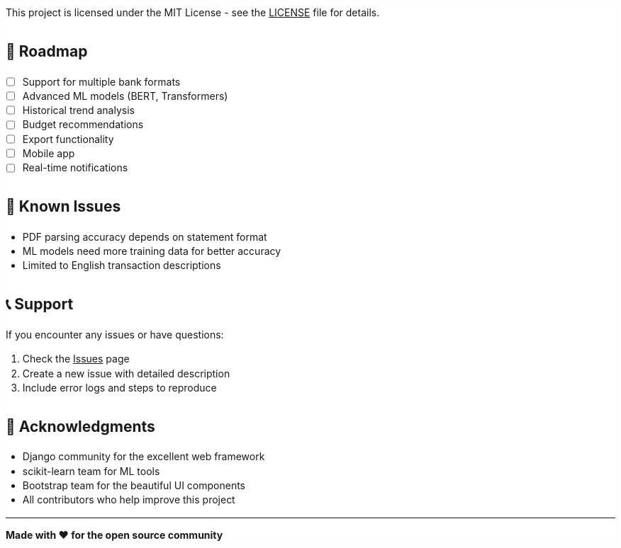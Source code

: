 This project is licensed under the MIT License - see the [LICENSE](LICENSE) file for details.

## 🎯 Roadmap

- [ ] Support for multiple bank formats
- [ ] Advanced ML models (BERT, Transformers)
- [ ] Historical trend analysis
- [ ] Budget recommendations
- [ ] Export functionality
- [ ] Mobile app
- [ ] Real-time notifications

## 🐛 Known Issues

- PDF parsing accuracy depends on statement format
- ML models need more training data for better accuracy
- Limited to English transaction descriptions

## 📞 Support

If you encounter any issues or have questions:
1. Check the [Issues](https://github.com/abdulahadakram/spend-wise.git) page
2. Create a new issue with detailed description
3. Include error logs and steps to reproduce

## 🙏 Acknowledgments

- Django community for the excellent web framework
- scikit-learn team for ML tools
- Bootstrap team for the beautiful UI components
- All contributors who help improve this project

---

**Made with ❤️ for the open source community** 